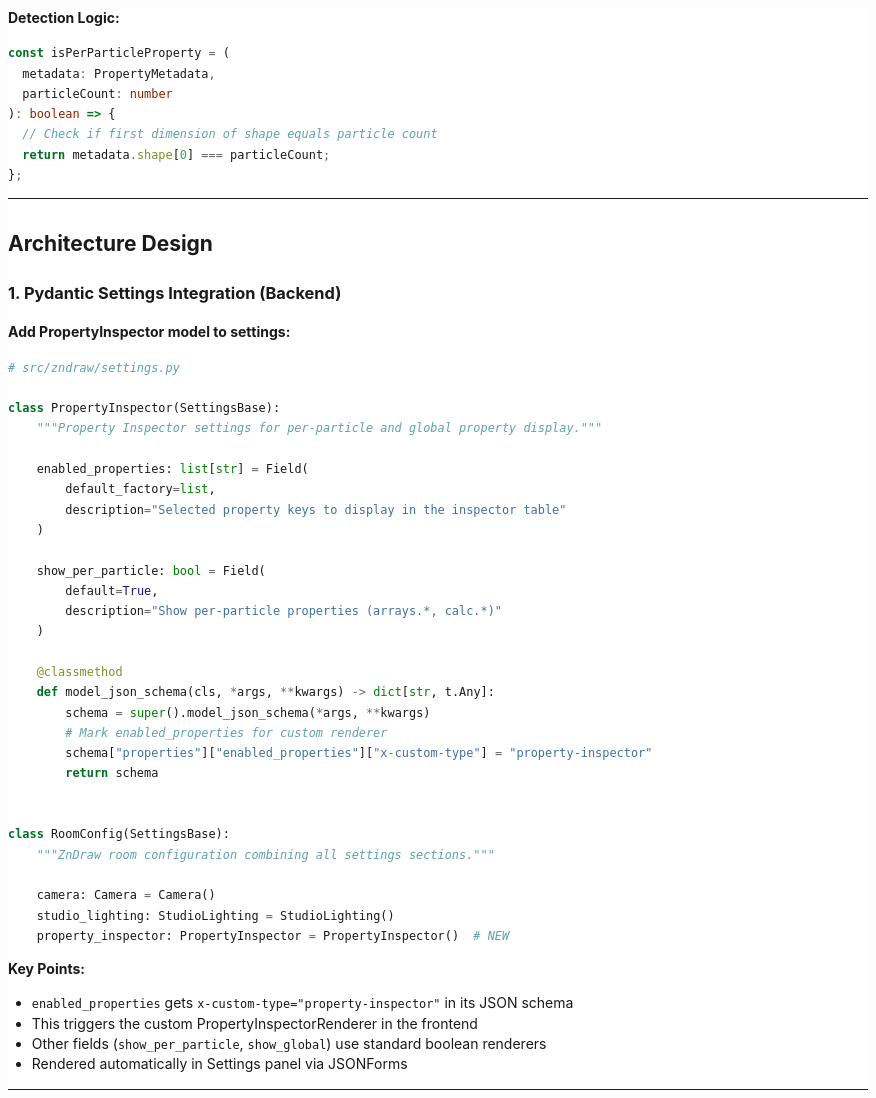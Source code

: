 **Detection Logic:**
```typescript
const isPerParticleProperty = (
  metadata: PropertyMetadata,
  particleCount: number
): boolean => {
  // Check if first dimension of shape equals particle count
  return metadata.shape[0] === particleCount;
};
```

---

## Architecture Design

### 1. Pydantic Settings Integration (Backend)

**Add PropertyInspector model to settings:**

```python
# src/zndraw/settings.py

class PropertyInspector(SettingsBase):
    """Property Inspector settings for per-particle and global property display."""
    
    enabled_properties: list[str] = Field(
        default_factory=list,
        description="Selected property keys to display in the inspector table"
    )
    
    show_per_particle: bool = Field(
        default=True,
        description="Show per-particle properties (arrays.*, calc.*)"
    )
    
    @classmethod
    def model_json_schema(cls, *args, **kwargs) -> dict[str, t.Any]:
        schema = super().model_json_schema(*args, **kwargs)
        # Mark enabled_properties for custom renderer
        schema["properties"]["enabled_properties"]["x-custom-type"] = "property-inspector"
        return schema


class RoomConfig(SettingsBase):
    """ZnDraw room configuration combining all settings sections."""
    
    camera: Camera = Camera()
    studio_lighting: StudioLighting = StudioLighting()
    property_inspector: PropertyInspector = PropertyInspector()  # NEW
```

**Key Points:**
- `enabled_properties` gets `x-custom-type="property-inspector"` in its JSON schema
- This triggers the custom PropertyInspectorRenderer in the frontend
- Other fields (`show_per_particle`, `show_global`) use standard boolean renderers
- Rendered automatically in Settings panel via JSONForms

---
